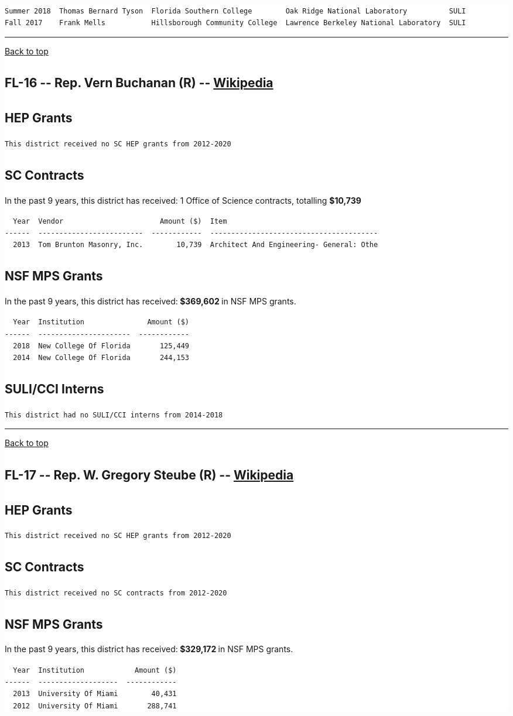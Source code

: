 ```
Summer 2018  Thomas Bernard Tyson  Florida Southern College        Oak Ridge National Laboratory          SULI
Fall 2017    Frank Mells           Hillsborough Community College  Lawrence Berkeley National Laboratory  SULI
```
---
<a name="FL-16"></a>
[Back to top](#top)
## FL-16 -- Rep. Vern Buchanan (R) -- [Wikipedia](https://en.wikipedia.org/wiki/FL-16)
## HEP Grants
```
This district received no SC HEP grants from 2012-2020
```
## SC Contracts
In the past 9 years, this district has received:
1 Office of Science contracts, totalling <b> $10,739</b>
```
  Year  Vendor                       Amount ($)  Item
------  -------------------------  ------------  ----------------------------------------
  2013  Tom Brunton Masonry, Inc.        10,739  Architect And Engineering- General: Othe
```
## NSF MPS Grants
In the past 9 years, this district has received:<b> $369,602 </b>in NSF MPS grants.
```
  Year  Institution               Amount ($)
------  ----------------------  ------------
  2018  New College Of Florida       125,449
  2014  New College Of Florida       244,153
```
## SULI/CCI Interns
```
This district had no SULI/CCI interns from 2014-2018
```
---
<a name="FL-17"></a>
[Back to top](#top)
## FL-17 -- Rep. W. Gregory Steube (R) -- [Wikipedia](https://en.wikipedia.org/wiki/FL-17)
## HEP Grants
```
This district received no SC HEP grants from 2012-2020
```
## SC Contracts
```
This district received no SC contracts from 2012-2020
```
## NSF MPS Grants
In the past 9 years, this district has received:<b> $329,172 </b>in NSF MPS grants.
```
  Year  Institution            Amount ($)
------  -------------------  ------------
  2013  University Of Miami        40,431
  2012  University Of Miami       288,741
```